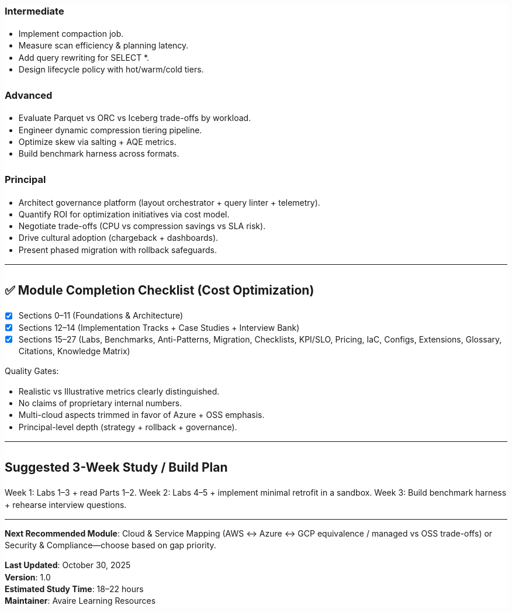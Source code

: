 ### Intermediate
- Implement compaction job.
- Measure scan efficiency & planning latency.
- Add query rewriting for SELECT *.
- Design lifecycle policy with hot/warm/cold tiers.

### Advanced
- Evaluate Parquet vs ORC vs Iceberg trade-offs by workload.
- Engineer dynamic compression tiering pipeline.
- Optimize skew via salting + AQE metrics.
- Build benchmark harness across formats.

### Principal
- Architect governance platform (layout orchestrator + query linter + telemetry).
- Quantify ROI for optimization initiatives via cost model.
- Negotiate trade-offs (CPU vs compression savings vs SLA risk).
- Drive cultural adoption (chargeback + dashboards). 
- Present phased migration with rollback safeguards.

---

## ✅ Module Completion Checklist (Cost Optimization)
- [x] Sections 0–11 (Foundations & Architecture)
- [x] Sections 12–14 (Implementation Tracks + Case Studies + Interview Bank)
- [x] Sections 15–27 (Labs, Benchmarks, Anti-Patterns, Migration, Checklists, KPI/SLO, Pricing, IaC, Configs, Extensions, Glossary, Citations, Knowledge Matrix)

Quality Gates:
- Realistic vs Illustrative metrics clearly distinguished.
- No claims of proprietary internal numbers.
- Multi-cloud aspects trimmed in favor of Azure + OSS emphasis.
- Principal-level depth (strategy + rollback + governance).

---

## Suggested 3-Week Study / Build Plan
Week 1: Labs 1–3 + read Parts 1–2.
Week 2: Labs 4–5 + implement minimal retrofit in a sandbox.
Week 3: Build benchmark harness + rehearse interview questions.

---

**Next Recommended Module**: Cloud & Service Mapping (AWS ↔ Azure ↔ GCP equivalence / managed vs OSS trade-offs) or Security & Compliance—choose based on gap priority.

**Last Updated**: October 30, 2025  
**Version**: 1.0  
**Estimated Study Time**: 18–22 hours  
**Maintainer**: Avaire Learning Resources
